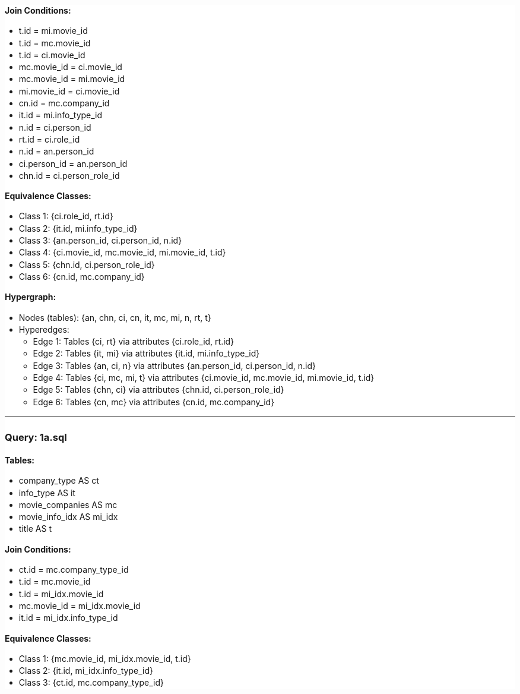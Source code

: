 **Join Conditions:**
- t.id = mi.movie_id
- t.id = mc.movie_id
- t.id = ci.movie_id
- mc.movie_id = ci.movie_id
- mc.movie_id = mi.movie_id
- mi.movie_id = ci.movie_id
- cn.id = mc.company_id
- it.id = mi.info_type_id
- n.id = ci.person_id
- rt.id = ci.role_id
- n.id = an.person_id
- ci.person_id = an.person_id
- chn.id = ci.person_role_id

**Equivalence Classes:**
- Class 1: {ci.role_id, rt.id}
- Class 2: {it.id, mi.info_type_id}
- Class 3: {an.person_id, ci.person_id, n.id}
- Class 4: {ci.movie_id, mc.movie_id, mi.movie_id, t.id}
- Class 5: {chn.id, ci.person_role_id}
- Class 6: {cn.id, mc.company_id}

**Hypergraph:**
- Nodes (tables): {an, chn, ci, cn, it, mc, mi, n, rt, t}
- Hyperedges:
  - Edge 1: Tables {ci, rt} via attributes {ci.role_id, rt.id}
  - Edge 2: Tables {it, mi} via attributes {it.id, mi.info_type_id}
  - Edge 3: Tables {an, ci, n} via attributes {an.person_id, ci.person_id, n.id}
  - Edge 4: Tables {ci, mc, mi, t} via attributes {ci.movie_id, mc.movie_id, mi.movie_id, t.id}
  - Edge 5: Tables {chn, ci} via attributes {chn.id, ci.person_role_id}
  - Edge 6: Tables {cn, mc} via attributes {cn.id, mc.company_id}

---

### Query: 1a.sql

**Tables:**
- company_type AS ct
- info_type AS it
- movie_companies AS mc
- movie_info_idx AS mi_idx
- title AS t

**Join Conditions:**
- ct.id = mc.company_type_id
- t.id = mc.movie_id
- t.id = mi_idx.movie_id
- mc.movie_id = mi_idx.movie_id
- it.id = mi_idx.info_type_id

**Equivalence Classes:**
- Class 1: {mc.movie_id, mi_idx.movie_id, t.id}
- Class 2: {it.id, mi_idx.info_type_id}
- Class 3: {ct.id, mc.company_type_id}
